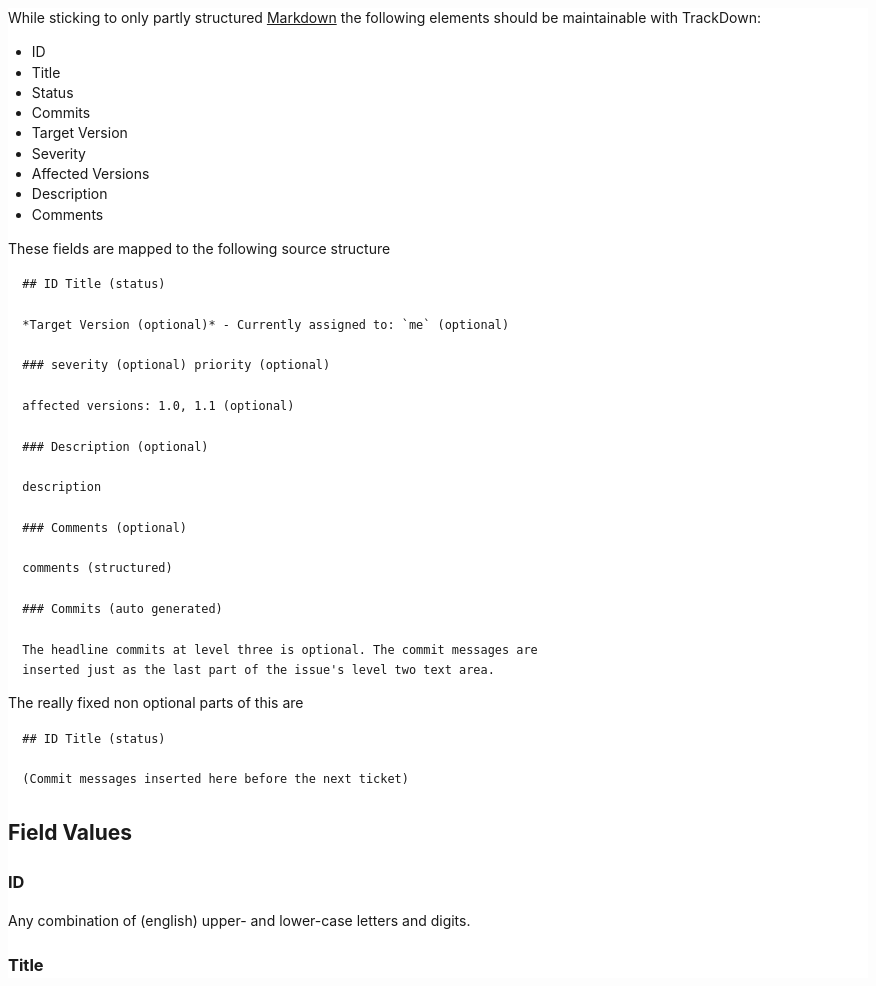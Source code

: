 While sticking to only partly structured [Markdown][markdown] the following 
elements should be maintainable with TrackDown:

- ID
- Title
- Status
- Commits
- Target Version
- Severity
- Affected Versions
- Description
- Comments

These fields are mapped to the following source structure

```
  ## ID Title (status)

  *Target Version (optional)* - Currently assigned to: `me` (optional)

  ### severity (optional) priority (optional)

  affected versions: 1.0, 1.1 (optional)

  ### Description (optional)

  description

  ### Comments (optional)

  comments (structured)

  ### Commits (auto generated)

  The headline commits at level three is optional. The commit messages are 
  inserted just as the last part of the issue's level two text area.
```

The really fixed non optional parts of this are

```
  ## ID Title (status)

  (Commit messages inserted here before the next ticket)
```


## Field Values

### ID

Any combination of (english) upper- and lower-case letters and digits.

### Title


[markdown]: https://daringfireball.net/projects/markdown/
[git]: http://git-scm.com/
[trac]: http://trac.edgewall.org/
[bitbucket]: https://bitbucket.org/
[fossil]: http://fossil-scm.org/index.html/doc/trunk/www/index.wiki
[gitlab]: https://gitlab.com/
[github]: https://github.com/
[jgit]: https://eclipse.org/jgit/
[redmine]: http://www.redmine.org/
[gogs]: https://gogs.io/
[gitea]: https://gitea.io/
[pikacode]: https://v2.pikacode.com/
[mdwiki]: http://mdwiki.info
[jq]: https://stedolan.github.io/jq/